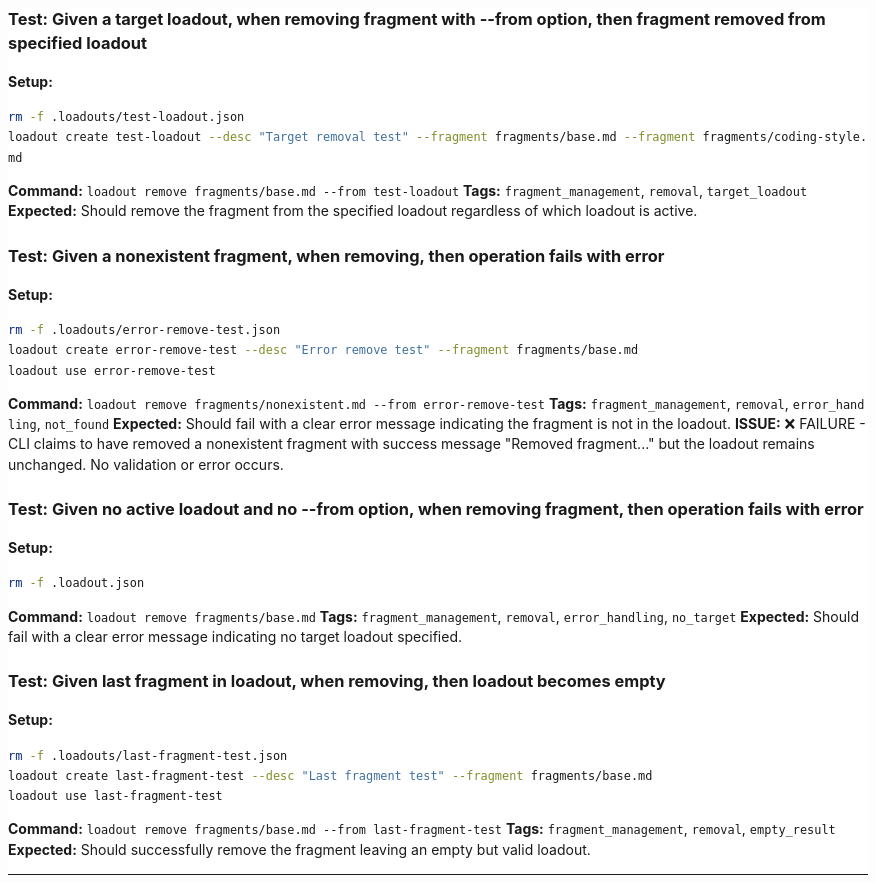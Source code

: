 ### Test: Given a target loadout, when removing fragment with --from option, then fragment removed from specified loadout
**Setup:**
```bash
rm -f .loadouts/test-loadout.json
loadout create test-loadout --desc "Target removal test" --fragment fragments/base.md --fragment fragments/coding-style.md
```
**Command:** `loadout remove fragments/base.md --from test-loadout`
**Tags:** `fragment_management`, `removal`, `target_loadout`
**Expected:** Should remove the fragment from the specified loadout regardless of which loadout is active.

### Test: Given a nonexistent fragment, when removing, then operation fails with error
**Setup:**
```bash
rm -f .loadouts/error-remove-test.json
loadout create error-remove-test --desc "Error remove test" --fragment fragments/base.md
loadout use error-remove-test
```
**Command:** `loadout remove fragments/nonexistent.md --from error-remove-test`
**Tags:** `fragment_management`, `removal`, `error_handling`, `not_found`
**Expected:** Should fail with a clear error message indicating the fragment is not in the loadout.
**ISSUE:** ❌ FAILURE - CLI claims to have removed a nonexistent fragment with success message "Removed fragment..." but the loadout remains unchanged. No validation or error occurs.

### Test: Given no active loadout and no --from option, when removing fragment, then operation fails with error
**Setup:**
```bash
rm -f .loadout.json
```
**Command:** `loadout remove fragments/base.md`
**Tags:** `fragment_management`, `removal`, `error_handling`, `no_target`
**Expected:** Should fail with a clear error message indicating no target loadout specified.

### Test: Given last fragment in loadout, when removing, then loadout becomes empty
**Setup:**
```bash
rm -f .loadouts/last-fragment-test.json
loadout create last-fragment-test --desc "Last fragment test" --fragment fragments/base.md
loadout use last-fragment-test
```
**Command:** `loadout remove fragments/base.md --from last-fragment-test`
**Tags:** `fragment_management`, `removal`, `empty_result`
**Expected:** Should successfully remove the fragment leaving an empty but valid loadout.

---
